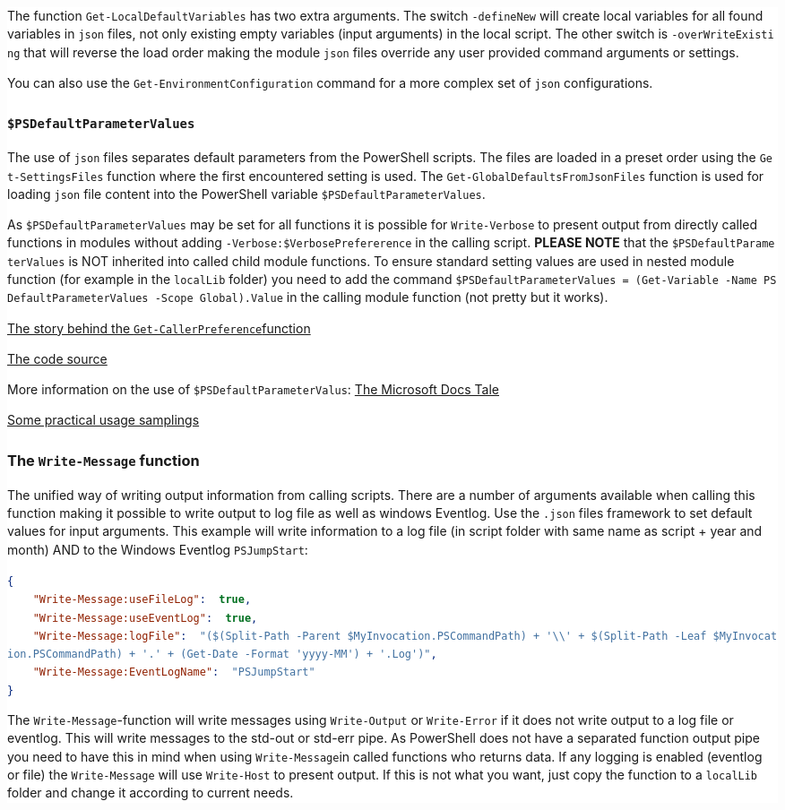 The function `Get-LocalDefaultVariables` has two extra arguments. The switch `-defineNew` will create local variables for all found variables in `json` files, not only existing empty variables (input arguments) in the local script. The other switch is `-overWriteExisting` that will reverse the load order making the module `json` files override any user provided command arguments or settings.

You can also use the `Get-EnvironmentConfiguration` command for a more complex set of `json` configurations.

### `$PSDefaultParameterValues`

The use of `json` files separates default parameters from the PowerShell scripts. The files are loaded in a preset order using the `Get-SettingsFiles` function where the first encountered setting is used. The `Get-GlobalDefaultsFromJsonFiles` function is used for loading `json` file content into the PowerShell variable `$PSDefaultParameterValues`.

 As `$PSDefaultParameterValues` may be set for all functions it is possible for `Write-Verbose` to present output from directly called functions in modules without adding `-Verbose:$VerbosePrefererence` in the calling script. 
 **PLEASE NOTE** that the `$PSDefaultParameterValues` is NOT inherited into called child module functions. To ensure standard setting values are used in nested module function (for example in the `localLib` folder) you need to add the command `$PSDefaultParameterValues = (Get-Variable -Name PSDefaultParameterValues -Scope Global).Value` in the calling module function (not pretty but it works).

[The story behind the `Get-CallerPreference`function](https://blogs.technet.microsoft.com/heyscriptingguy/2014/04/26/weekend-scripter-access-powershell-preference-variables/)

[The code source](https://gallery.technet.microsoft.com/scriptcenter/Inherit-Preference-82343b9d)

More information on the use of `$PSDefaultParameterValus`:
[The Microsoft Docs Tale](https://docs.microsoft.com/en-us/powershell/module/microsoft.powershell.core/about/about_parameters_default_values?view=powershell-6)

[Some practical usage samplings](https://www.red-gate.com/simple-talk/sysadmin/powershell/powershell-time-saver-automatic-defaults)


### The `Write-Message` function

The unified way of writing output information from calling scripts. There are a number of arguments available when calling this function making it possible to write output to log file as well as windows Eventlog. Use the `.json` files framework to set default values for input arguments. This example will write information to a log file (in script folder with same name as script + year and month) AND to the Windows Eventlog `PSJumpStart`:
```json
{
    "Write-Message:useFileLog":  true,
    "Write-Message:useEventLog":  true,
    "Write-Message:logFile":  "($(Split-Path -Parent $MyInvocation.PSCommandPath) + '\\' + $(Split-Path -Leaf $MyInvocation.PSCommandPath) + '.' + (Get-Date -Format 'yyyy-MM') + '.Log')",
    "Write-Message:EventLogName":  "PSJumpStart"
}
```
The `Write-Message`-function will write messages using  `Write-Output` or `Write-Error` if it does not write output to a log file or eventlog. This will write messages to the std-out or std-err pipe. As PowerShell does not have a separated function output pipe you need to have this in mind when using `Write-Message`in called functions who returns data. If any logging is enabled (eventlog or file) the `Write-Message` will use `Write-Host` to present output. If this is not what you want, just copy the function to a `localLib` folder and change it according to current needs.
